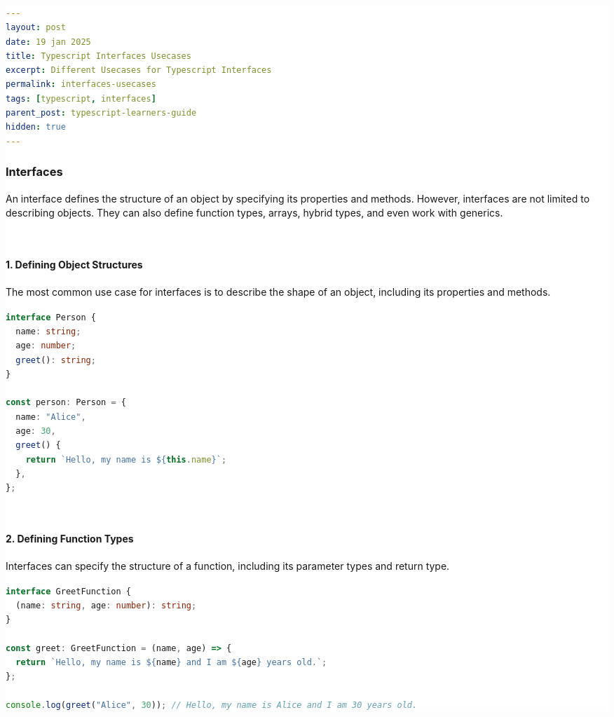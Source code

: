 ```yaml
---
layout: post
date: 19 jan 2025
title: Typescript Interfaces Usecases
excerpt: Different Usecases for Typescript Interfaces 
permalink: interfaces-usecases
tags: [typescript, interfaces]
parent_post: typescript-learners-guide
hidden: true
---
```




### **Interfaces**

An interface defines the structure of an object by specifying its properties and methods. However, interfaces are not limited to describing objects. They can also define function types, arrays, hybrid types, and even work with generics.


<br>
 
#### 1. **Defining Object Structures**
The most common use case for interfaces is to describe the shape of an object, including its properties and methods.

```typescript
interface Person {
  name: string;
  age: number;
  greet(): string;
}

const person: Person = {
  name: "Alice",
  age: 30,
  greet() {
    return `Hello, my name is ${this.name}`;
  },
};
```

<br>

#### 2. **Defining Function Types**
Interfaces can specify the structure of a function, including its parameter types and return type.

```typescript
interface GreetFunction {
  (name: string, age: number): string;
}

const greet: GreetFunction = (name, age) => {
  return `Hello, my name is ${name} and I am ${age} years old.`;
};

console.log(greet("Alice", 30)); // Hello, my name is Alice and I am 30 years old.
```


  [index: number]: string;
  [key: string]: number;
  [role: string]: string;